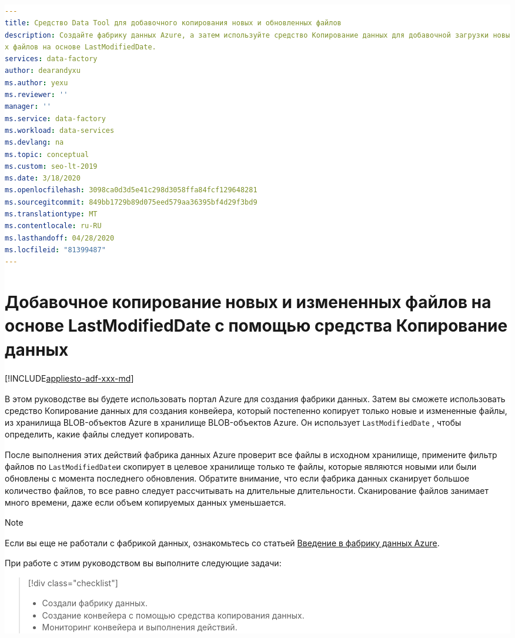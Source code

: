 ```yaml
---
title: Средство Data Tool для добавочного копирования новых и обновленных файлов
description: Создайте фабрику данных Azure, а затем используйте средство Копирование данных для добавочной загрузки новых файлов на основе LastModifiedDate.
services: data-factory
author: dearandyxu
ms.author: yexu
ms.reviewer: ''
manager: ''
ms.service: data-factory
ms.workload: data-services
ms.devlang: na
ms.topic: conceptual
ms.custom: seo-lt-2019
ms.date: 3/18/2020
ms.openlocfilehash: 3098ca0d3d5e41c298d3058ffa84fcf129648281
ms.sourcegitcommit: 849bb1729b89d075eed579aa36395bf4d29f3bd9
ms.translationtype: MT
ms.contentlocale: ru-RU
ms.lasthandoff: 04/28/2020
ms.locfileid: "81399487"
---
```

# <a name="incrementally-copy-new-and-changed-files-based-on-lastmodifieddate-by-using-the-copy-data-tool"></a>Добавочное копирование новых и измененных файлов на основе LastModifiedDate с помощью средства Копирование данных

[!INCLUDE[appliesto-adf-xxx-md](includes/appliesto-adf-xxx-md.md)]

В этом руководстве вы будете использовать портал Azure для создания фабрики данных. Затем вы сможете использовать средство Копирование данных для создания конвейера, который постепенно копирует только новые и измененные файлы, из хранилища BLOB-объектов Azure в хранилище BLOB-объектов Azure. Он использует `LastModifiedDate` , чтобы определить, какие файлы следует копировать.

После выполнения этих действий фабрика данных Azure проверит все файлы в исходном хранилище, примените фильтр файлов по `LastModifiedDate`и скопирует в целевое хранилище только те файлы, которые являются новыми или были обновлены с момента последнего обновления. Обратите внимание, что если фабрика данных сканирует большое количество файлов, то все равно следует рассчитывать на длительные длительности. Сканирование файлов занимает много времени, даже если объем копируемых данных уменьшается.

> [!NOTE]
> Если вы еще не работали с фабрикой данных, ознакомьтесь со статьей [Введение в фабрику данных Azure](introduction.md).

При работе с этим руководством вы выполните следующие задачи:

> [!div class="checklist"]
> * Создали фабрику данных.
> * Создание конвейера с помощью средства копирования данных.
> * Мониторинг конвейера и выполнения действий.
